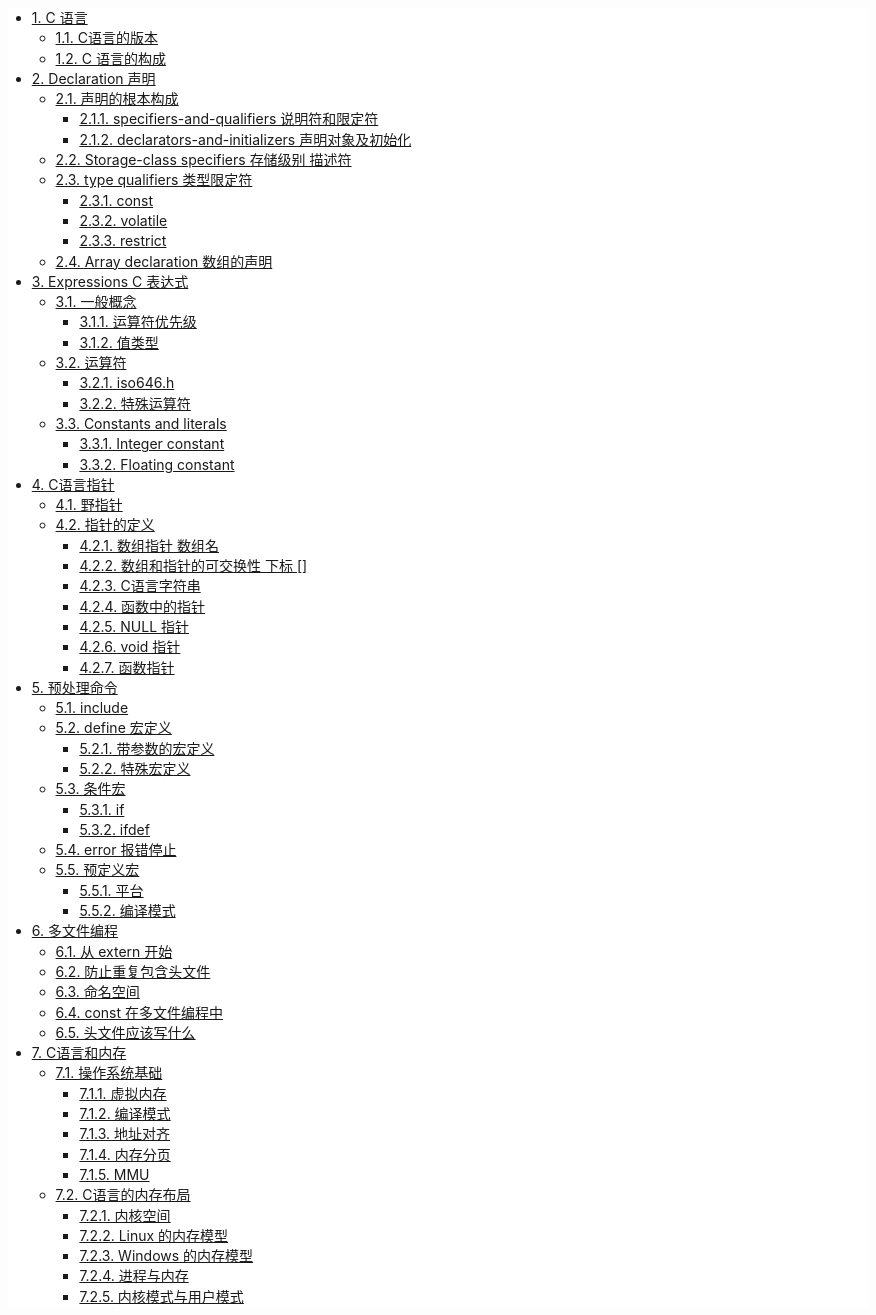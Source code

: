 - [1. C 语言](#1-c-语言)
  - [1.1. C语言的版本](#11-c语言的版本)
  - [1.2. C 语言的构成](#12-c-语言的构成)
- [2. Declaration 声明](#2-declaration-声明)
  - [2.1. 声明的根本构成](#21-声明的根本构成)
    - [2.1.1. specifiers-and-qualifiers 说明符和限定符](#211-specifiers-and-qualifiers-说明符和限定符)
    - [2.1.2. declarators-and-initializers 声明对象及初始化](#212-declarators-and-initializers-声明对象及初始化)
  - [2.2. Storage-class specifiers 存储级别 描述符](#22-storage-class-specifiers-存储级别-描述符)
  - [2.3. type qualifiers 类型限定符](#23-type-qualifiers-类型限定符)
    - [2.3.1. const](#231-const)
    - [2.3.2. volatile](#232-volatile)
    - [2.3.3. restrict](#233-restrict)
  - [2.4. Array declaration 数组的声明](#24-array-declaration-数组的声明)
- [3. Expressions C 表达式](#3-expressions-c-表达式)
  - [3.1. 一般概念](#31-一般概念)
    - [3.1.1. 运算符优先级](#311-运算符优先级)
    - [3.1.2. 值类型](#312-值类型)
  - [3.2. 运算符](#32-运算符)
    - [3.2.1. iso646.h](#321-iso646h)
    - [3.2.2. 特殊运算符](#322-特殊运算符)
  - [3.3. Constants and literals](#33-constants-and-literals)
    - [3.3.1. Integer constant](#331-integer-constant)
    - [3.3.2. Floating constant](#332-floating-constant)
- [4. C语言指针](#4-c语言指针)
  - [4.1. 野指针](#41-野指针)
  - [4.2. 指针的定义](#42-指针的定义)
    - [4.2.1. 数组指针 数组名](#421-数组指针-数组名)
    - [4.2.2. 数组和指针的可交换性 下标 \[\]](#422-数组和指针的可交换性-下标-)
    - [4.2.3. C语言字符串](#423-c语言字符串)
    - [4.2.4. 函数中的指针](#424-函数中的指针)
    - [4.2.5. NULL 指针](#425-null-指针)
    - [4.2.6. void 指针](#426-void-指针)
    - [4.2.7. 函数指针](#427-函数指针)
- [5. 预处理命令](#5-预处理命令)
  - [5.1. include](#51-include)
  - [5.2. define 宏定义](#52-define-宏定义)
    - [5.2.1. 带参数的宏定义](#521-带参数的宏定义)
    - [5.2.2. 特殊宏定义](#522-特殊宏定义)
  - [5.3. 条件宏](#53-条件宏)
    - [5.3.1. if](#531-if)
    - [5.3.2. ifdef](#532-ifdef)
  - [5.4. error 报错停止](#54-error-报错停止)
  - [5.5. 预定义宏](#55-预定义宏)
    - [5.5.1. 平台](#551-平台)
    - [5.5.2. 编译模式](#552-编译模式)
- [6. 多文件编程](#6-多文件编程)
  - [6.1. 从 extern 开始](#61-从-extern-开始)
  - [6.2. 防止重复包含头文件](#62-防止重复包含头文件)
  - [6.3. 命名空间](#63-命名空间)
  - [6.4. const 在多文件编程中](#64-const-在多文件编程中)
  - [6.5. 头文件应该写什么](#65-头文件应该写什么)
- [7. C语言和内存](#7-c语言和内存)
  - [7.1. 操作系统基础](#71-操作系统基础)
    - [7.1.1. 虚拟内存](#711-虚拟内存)
    - [7.1.2. 编译模式](#712-编译模式)
    - [7.1.3. 地址对齐](#713-地址对齐)
    - [7.1.4. 内存分页](#714-内存分页)
    - [7.1.5. MMU](#715-mmu)
  - [7.2. C语言的内存布局](#72-c语言的内存布局)
    - [7.2.1. 内核空间](#721-内核空间)
    - [7.2.2. Linux 的内存模型](#722-linux-的内存模型)
    - [7.2.3. Windows 的内存模型](#723-windows-的内存模型)
    - [7.2.4. 进程与内存](#724-进程与内存)
    - [7.2.5. 内核模式与用户模式](#725-内核模式与用户模式)